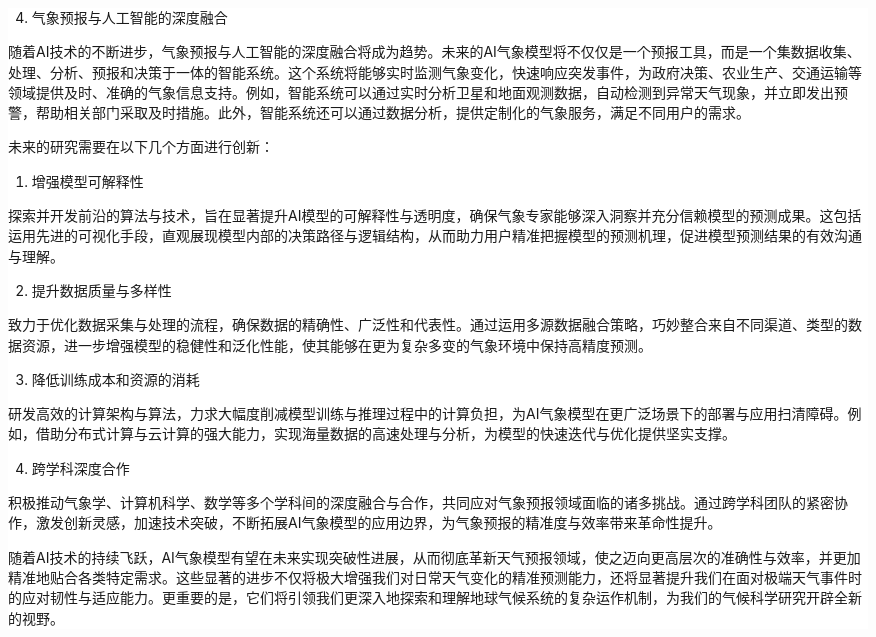 4) 气象预报与人工智能的深度融合

随着AI技术的不断进步，气象预报与人工智能的深度融合将成为趋势。未来的AI气象模型将不仅仅是一个预报工具，而是一个集数据收集、处理、分析、预报和决策于一体的智能系统。这个系统将能够实时监测气象变化，快速响应突发事件，为政府决策、农业生产、交通运输等领域提供及时、准确的气象信息支持。例如，智能系统可以通过实时分析卫星和地面观测数据，自动检测到异常天气现象，并立即发出预警，帮助相关部门采取及时措施。此外，智能系统还可以通过数据分析，提供定制化的气象服务，满足不同用户的需求。

未来的研究需要在以下几个方面进行创新：

1) 增强模型可解释性

探索并开发前沿的算法与技术，旨在显著提升AI模型的可解释性与透明度，确保气象专家能够深入洞察并充分信赖模型的预测成果。这包括运用先进的可视化手段，直观展现模型内部的决策路径与逻辑结构，从而助力用户精准把握模型的预测机理，促进模型预测结果的有效沟通与理解。

2) 提升数据质量与多样性

致力于优化数据采集与处理的流程，确保数据的精确性、广泛性和代表性。通过运用多源数据融合策略，巧妙整合来自不同渠道、类型的数据资源，进一步增强模型的稳健性和泛化性能，使其能够在更为复杂多变的气象环境中保持高精度预测。

3) 降低训练成本和资源的消耗

研发高效的计算架构与算法，力求大幅度削减模型训练与推理过程中的计算负担，为AI气象模型在更广泛场景下的部署与应用扫清障碍。例如，借助分布式计算与云计算的强大能力，实现海量数据的高速处理与分析，为模型的快速迭代与优化提供坚实支撑。

4) 跨学科深度合作

积极推动气象学、计算机科学、数学等多个学科间的深度融合与合作，共同应对气象预报领域面临的诸多挑战。通过跨学科团队的紧密协作，激发创新灵感，加速技术突破，不断拓展AI气象模型的应用边界，为气象预报的精准度与效率带来革命性提升。

随着AI技术的持续飞跃，AI气象模型有望在未来实现突破性进展，从而彻底革新天气预报领域，使之迈向更高层次的准确性与效率，并更加精准地贴合各类特定需求。这些显著的进步不仅将极大增强我们对日常天气变化的精准预测能力，还将显著提升我们在面对极端天气事件时的应对韧性与适应能力。更重要的是，它们将引领我们更深入地探索和理解地球气候系统的复杂运作机制，为我们的气候科学研究开辟全新的视野。
